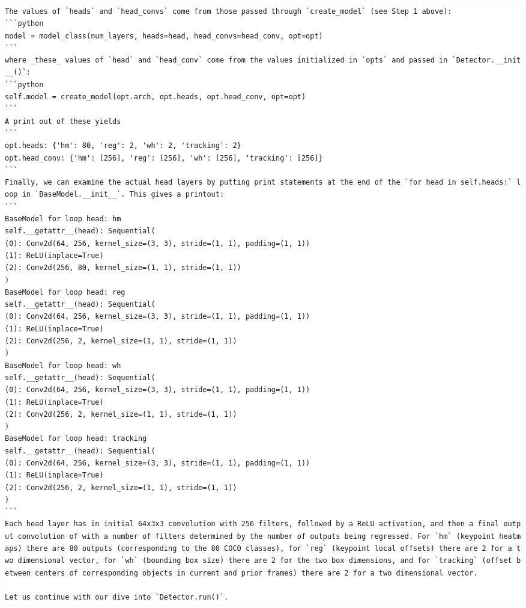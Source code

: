     The values of `heads` and `head_convs` come from those passed through `create_model` (see Step 1 above):
    ```python
    model = model_class(num_layers, heads=head, head_convs=head_conv, opt=opt)
    ```
    where _these_ values of `head` and `head_conv` come from the values initialized in `opts` and passed in `Detector.__init__()`:
    ```python
    self.model = create_model(opt.arch, opt.heads, opt.head_conv, opt=opt)
    ```
    A print out of these yields
    ```
    opt.heads: {'hm': 80, 'reg': 2, 'wh': 2, 'tracking': 2}
    opt.head_conv: {'hm': [256], 'reg': [256], 'wh': [256], 'tracking': [256]}
    ```
    Finally, we can examine the actual head layers by putting print statements at the end of the `for head in self.heads:` loop in `BaseModel.__init__`. This gives a printout:
    ```
    BaseModel for loop head: hm
    self.__getattr__(head): Sequential(
    (0): Conv2d(64, 256, kernel_size=(3, 3), stride=(1, 1), padding=(1, 1))
    (1): ReLU(inplace=True)
    (2): Conv2d(256, 80, kernel_size=(1, 1), stride=(1, 1))
    )
    BaseModel for loop head: reg
    self.__getattr__(head): Sequential(
    (0): Conv2d(64, 256, kernel_size=(3, 3), stride=(1, 1), padding=(1, 1))
    (1): ReLU(inplace=True)
    (2): Conv2d(256, 2, kernel_size=(1, 1), stride=(1, 1))
    )
    BaseModel for loop head: wh
    self.__getattr__(head): Sequential(
    (0): Conv2d(64, 256, kernel_size=(3, 3), stride=(1, 1), padding=(1, 1))
    (1): ReLU(inplace=True)
    (2): Conv2d(256, 2, kernel_size=(1, 1), stride=(1, 1))
    )
    BaseModel for loop head: tracking
    self.__getattr__(head): Sequential(
    (0): Conv2d(64, 256, kernel_size=(3, 3), stride=(1, 1), padding=(1, 1))
    (1): ReLU(inplace=True)
    (2): Conv2d(256, 2, kernel_size=(1, 1), stride=(1, 1))
    )
    ```
    Each head layer has in initial 64x3x3 convolution with 256 filters, followed by a ReLU activation, and then a final output convolution of with a number of filters determined by the number of outputs being regressed. For `hm` (keypoint heatmaps) there are 80 outputs (corresponding to the 80 COCO classes), for `reg` (keypoint local offsets) there are 2 for a two dimensional vector, for `wh` (bounding box size) there are 2 for the two box dimensions, and for `tracking` (offset between centers of corresponding objects in current and prior frames) there are 2 for a two dimensional vector.

    Let us continue with our dive into `Detector.run()`.
